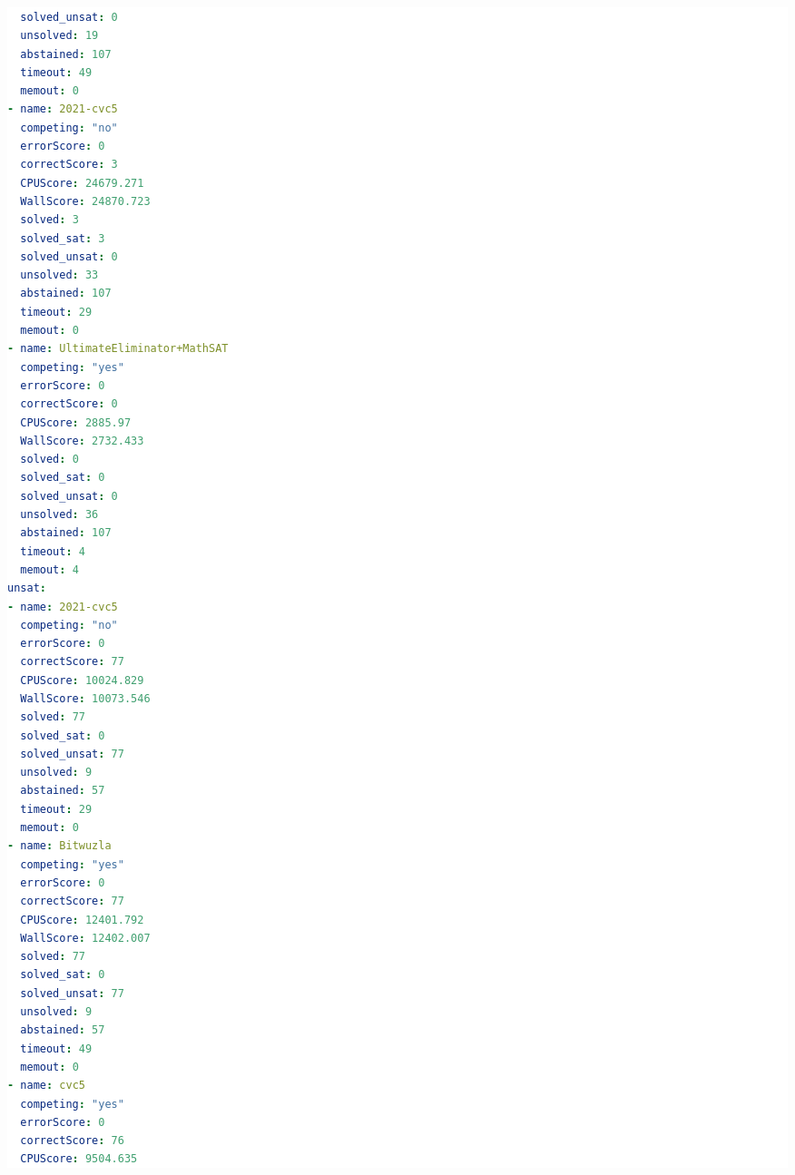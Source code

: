 ```yaml
  solved_unsat: 0
  unsolved: 19
  abstained: 107
  timeout: 49
  memout: 0
- name: 2021-cvc5
  competing: "no"
  errorScore: 0
  correctScore: 3
  CPUScore: 24679.271
  WallScore: 24870.723
  solved: 3
  solved_sat: 3
  solved_unsat: 0
  unsolved: 33
  abstained: 107
  timeout: 29
  memout: 0
- name: UltimateEliminator+MathSAT
  competing: "yes"
  errorScore: 0
  correctScore: 0
  CPUScore: 2885.97
  WallScore: 2732.433
  solved: 0
  solved_sat: 0
  solved_unsat: 0
  unsolved: 36
  abstained: 107
  timeout: 4
  memout: 4
unsat:
- name: 2021-cvc5
  competing: "no"
  errorScore: 0
  correctScore: 77
  CPUScore: 10024.829
  WallScore: 10073.546
  solved: 77
  solved_sat: 0
  solved_unsat: 77
  unsolved: 9
  abstained: 57
  timeout: 29
  memout: 0
- name: Bitwuzla
  competing: "yes"
  errorScore: 0
  correctScore: 77
  CPUScore: 12401.792
  WallScore: 12402.007
  solved: 77
  solved_sat: 0
  solved_unsat: 77
  unsolved: 9
  abstained: 57
  timeout: 49
  memout: 0
- name: cvc5
  competing: "yes"
  errorScore: 0
  correctScore: 76
  CPUScore: 9504.635
```